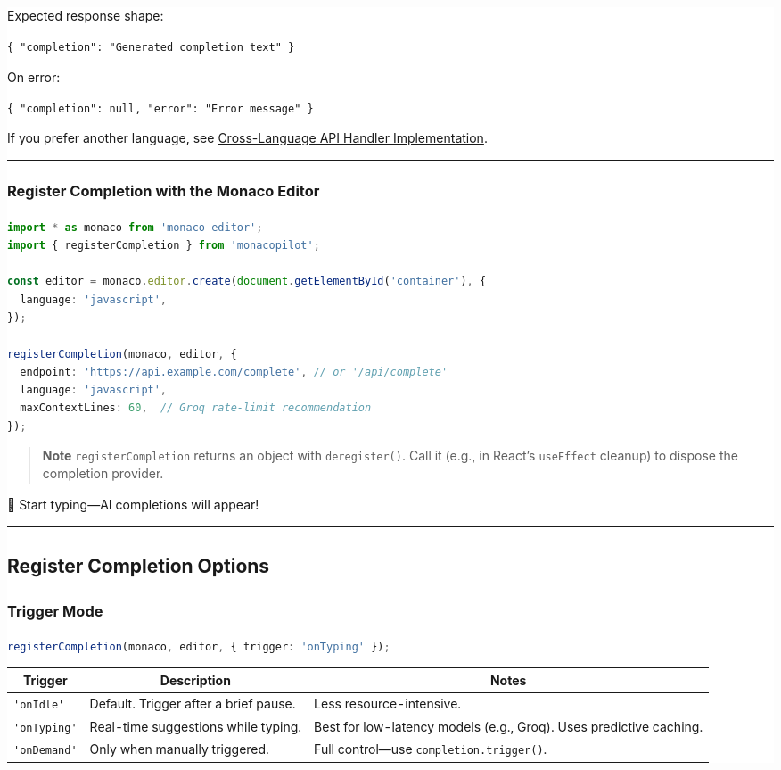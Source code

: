Expected response shape:

```jsonc
{ "completion": "Generated completion text" }
```

On error:

```jsonc
{ "completion": null, "error": "Error message" }
```

If you prefer another language, see [Cross-Language API Handler Implementation](#cross-language-api-handler-implementation).

---

### Register Completion with the Monaco Editor <a id="register-completion-with-the-monaco-editor"></a>

```ts
import * as monaco from 'monaco-editor';
import { registerCompletion } from 'monacopilot';

const editor = monaco.editor.create(document.getElementById('container'), {
  language: 'javascript',
});

registerCompletion(monaco, editor, {
  endpoint: 'https://api.example.com/complete', // or '/api/complete'
  language: 'javascript',
  maxContextLines: 60,  // Groq rate-limit recommendation
});
```

> **Note**
> `registerCompletion` returns an object with `deregister()`.
> Call it (e.g., in React’s `useEffect` cleanup) to dispose the completion provider.

🎉 Start typing—AI completions will appear!

---

## Register Completion Options

### Trigger Mode <a id="trigger-mode"></a>

```ts
registerCompletion(monaco, editor, { trigger: 'onTyping' });
```

| Trigger        | Description                                   | Notes                                                                                                                                            |
| -------------- | --------------------------------------------- | ------------------------------------------------------------------------------------------------------------------------------------------------ |
| `'onIdle'`     | Default. Trigger after a brief pause.         | Less resource-intensive.                                                                                                                         |
| `'onTyping'`   | Real-time suggestions while typing.           | Best for low-latency models (e.g., Groq). Uses predictive caching.                                                                               |
| `'onDemand'`   | Only when manually triggered.                 | Full control—use `completion.trigger()`.                                                                                                         |
